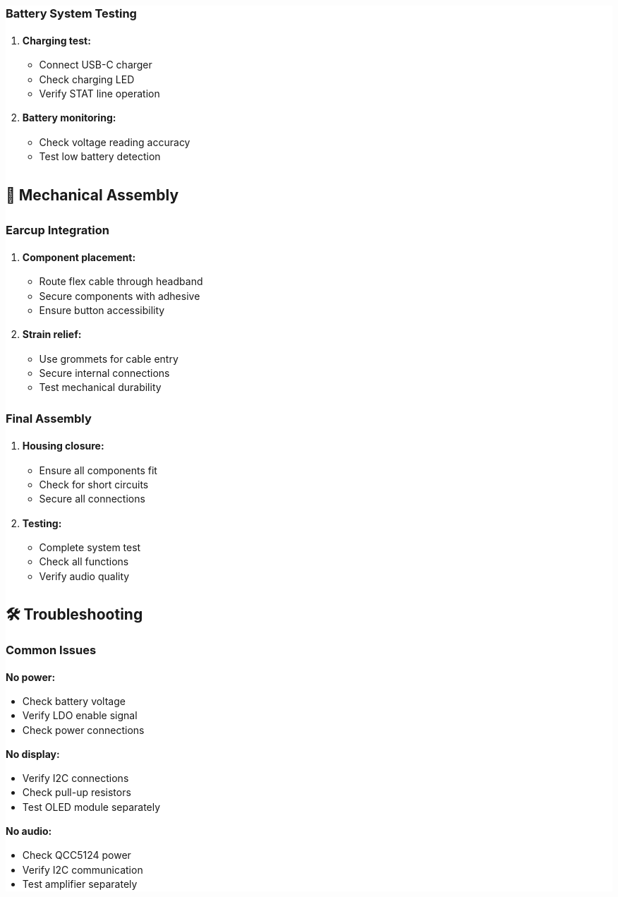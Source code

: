 ### Battery System Testing

1. **Charging test:**
   - Connect USB-C charger
   - Check charging LED
   - Verify STAT line operation

2. **Battery monitoring:**
   - Check voltage reading accuracy
   - Test low battery detection

## 📐 Mechanical Assembly

### Earcup Integration

1. **Component placement:**
   - Route flex cable through headband
   - Secure components with adhesive
   - Ensure button accessibility

2. **Strain relief:**
   - Use grommets for cable entry
   - Secure internal connections
   - Test mechanical durability

### Final Assembly

1. **Housing closure:**
   - Ensure all components fit
   - Check for short circuits
   - Secure all connections

2. **Testing:**
   - Complete system test
   - Check all functions
   - Verify audio quality

## 🛠️ Troubleshooting

### Common Issues

**No power:**
- Check battery voltage
- Verify LDO enable signal
- Check power connections

**No display:**
- Verify I2C connections
- Check pull-up resistors
- Test OLED module separately

**No audio:**
- Check QCC5124 power
- Verify I2C communication
- Test amplifier separately
